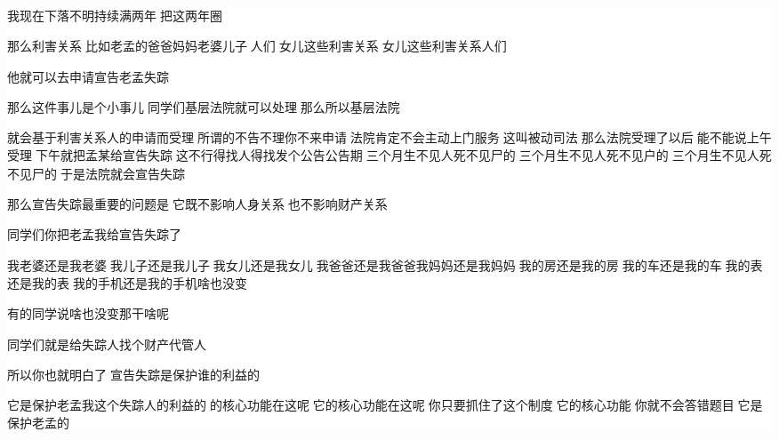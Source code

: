 我现在下落不明持续满两年
把这两年圈

那么利害关系
比如老孟的爸爸妈妈老婆儿子
人们
女儿这些利害关系
女儿这些利害关系人们

他就可以去申请宣告老孟失踪

那么这件事儿是个小事儿
同学们基层法院就可以处理
那么所以基层法院

就会基于利害关系人的申请而受理
所谓的不告不理你不来申请
法院肯定不会主动上门服务
这叫被动司法
那么法院受理了以后
能不能说上午受理
下午就把孟某给宣告失踪
这不行得找人得找发个公告公告期
三个月生不见人死不见尸的
三个月生不见人死不见户的
三个月生不见人死不见尸的
于是法院就会宣告失踪

那么宣告失踪最重要的问题是
它既不影响人身关系
也不影响财产关系

同学们你把老孟我给宣告失踪了

我老婆还是我老婆
我儿子还是我儿子
我女儿还是我女儿
我爸爸还是我爸爸我妈妈还是我妈妈
我的房还是我的房
我的车还是我的车
我的表还是我的表
我的手机还是我的手机啥也没变

有的同学说啥也没变那干啥呢

同学们就是给失踪人找个财产代管人

所以你也就明白了
宣告失踪是保护谁的利益的

它是保护老孟我这个失踪人的利益的
的核心功能在这呢
它的核心功能在这呢
你只要抓住了这个制度
它的核心功能
你就不会答错题目
它是保护老孟的
